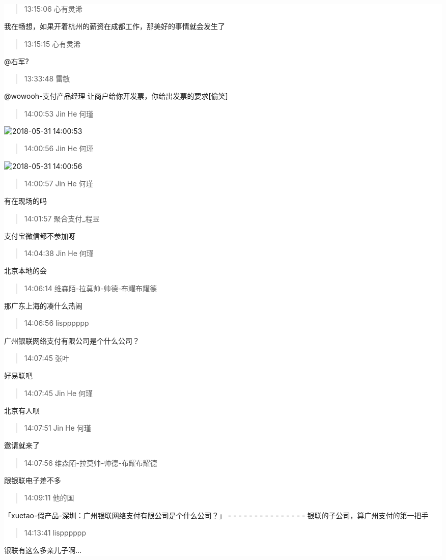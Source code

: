 > 13:15:06  心有灵浠  
   
我在畅想，如果开着杭州的薪资在成都工作，那美好的事情就会发生了  
   
> 13:15:15  心有灵浠  
   
@右军?  
   
> 13:33:48  雷敏  
   
@wowooh-支付产品经理 让商户给你开发票，你给出发票的要求[偷笑]  
   
> 14:00:53  Jin He 何瑾  
   
![2018-05-31 14:00:53](http://static.cocolian.org/img/20180531_140053.png) 
   
> 14:00:56  Jin He 何瑾  
   
![2018-05-31 14:00:56](http://static.cocolian.org/img/20180531_140056.png) 
   
> 14:00:57  Jin He 何瑾  
   
有在现场的吗  
   
> 14:01:57  聚合支付_程昱  
   
支付宝微信都不参加呀  
   
> 14:04:38  Jin He 何瑾  
   
北京本地的会  
   
> 14:06:14  维森陌-拉莫帅-帅德-布耀布耀德  
   
那广东上海的凑什么热闹  
   
> 14:06:56  lispppppp  
   
广州银联网络支付有限公司是个什么公司？  
   
> 14:07:45  张叶  
   
好易联吧  
   
> 14:07:45  Jin He 何瑾  
   
北京有人呗  
   
> 14:07:51  Jin He 何瑾  
   
邀请就来了  
   
> 14:07:56  维森陌-拉莫帅-帅德-布耀布耀德  
   
跟银联电子差不多  
   
> 14:09:11  他的国  
   
「xuetao-假产品-深圳：广州银联网络支付有限公司是个什么公司？」 - - - - - - - - - - - - - - - 银联的子公司，算广州支付的第一把手  
   
> 14:13:41  lispppppp  
   
银联有这么多亲儿子啊...  
   